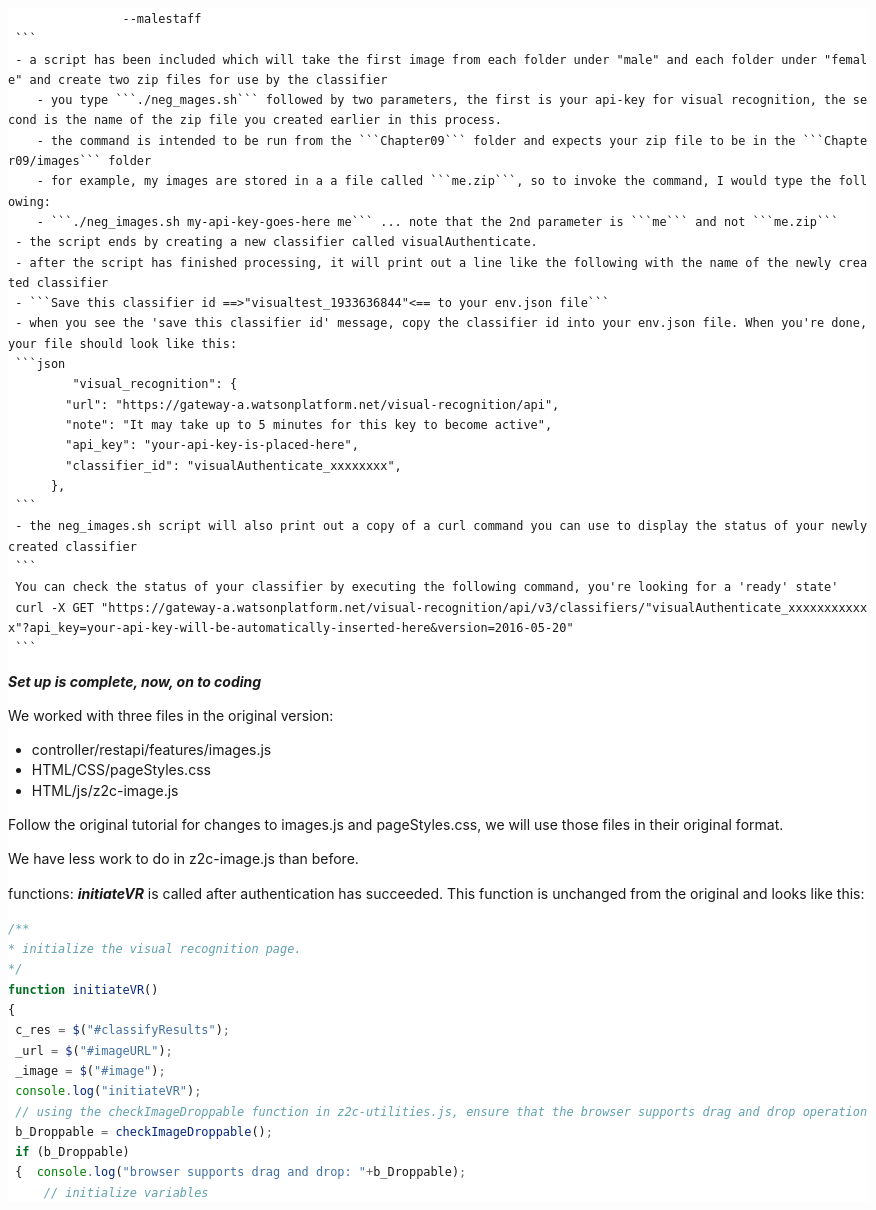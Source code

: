                     --malestaff
     ```
     - a script has been included which will take the first image from each folder under "male" and each folder under "female" and create two zip files for use by the classifier
        - you type ```./neg_mages.sh``` followed by two parameters, the first is your api-key for visual recognition, the second is the name of the zip file you created earlier in this process. 
        - the command is intended to be run from the ```Chapter09``` folder and expects your zip file to be in the ```Chapter09/images``` folder
        - for example, my images are stored in a a file called ```me.zip```, so to invoke the command, I would type the following: 
        - ```./neg_images.sh my-api-key-goes-here me``` ... note that the 2nd parameter is ```me``` and not ```me.zip```
     - the script ends by creating a new classifier called visualAuthenticate.
     - after the script has finished processing, it will print out a line like the following with the name of the newly created classifier
     - ```Save this classifier id ==>"visualtest_1933636844"<== to your env.json file```
     - when you see the 'save this classifier id' message, copy the classifier id into your env.json file. When you're done, your file should look like this: 
     ```json
             "visual_recognition": {
            "url": "https://gateway-a.watsonplatform.net/visual-recognition/api",
            "note": "It may take up to 5 minutes for this key to become active",
            "api_key": "your-api-key-is-placed-here",
            "classifier_id": "visualAuthenticate_xxxxxxxx",
          },
     ```
     - the neg_images.sh script will also print out a copy of a curl command you can use to display the status of your newly created classifier
     ```
     You can check the status of your classifier by executing the following command, you're looking for a 'ready' state'
     curl -X GET "https://gateway-a.watsonplatform.net/visual-recognition/api/v3/classifiers/"visualAuthenticate_xxxxxxxxxxxx"?api_key=your-api-key-will-be-automatically-inserted-here&version=2016-05-20"
     ```

***Set up is complete, now, on to coding***

We worked with three files in the original version: 
 - controller/restapi/features/images.js
 - HTML/CSS/pageStyles.css
 - HTML/js/z2c-image.js

 Follow the original tutorial for changes to images.js and pageStyles.css, we will use those files in their original format. 

 We have less work to do in z2c-image.js than before. 

 functions: 
 ***initiateVR*** is called after authentication has succeeded. This function is unchanged from the original and looks like this: 
 ```javascript
 /**
 * initialize the visual recognition page.
 */
function initiateVR()
{
  c_res = $("#classifyResults");
  _url = $("#imageURL");
  _image = $("#image");
  console.log("initiateVR");
  // using the checkImageDroppable function in z2c-utilities.js, ensure that the browser supports drag and drop operation
  b_Droppable = checkImageDroppable();
  if (b_Droppable)
  {  console.log("browser supports drag and drop: "+b_Droppable);
      // initialize variables
 ```